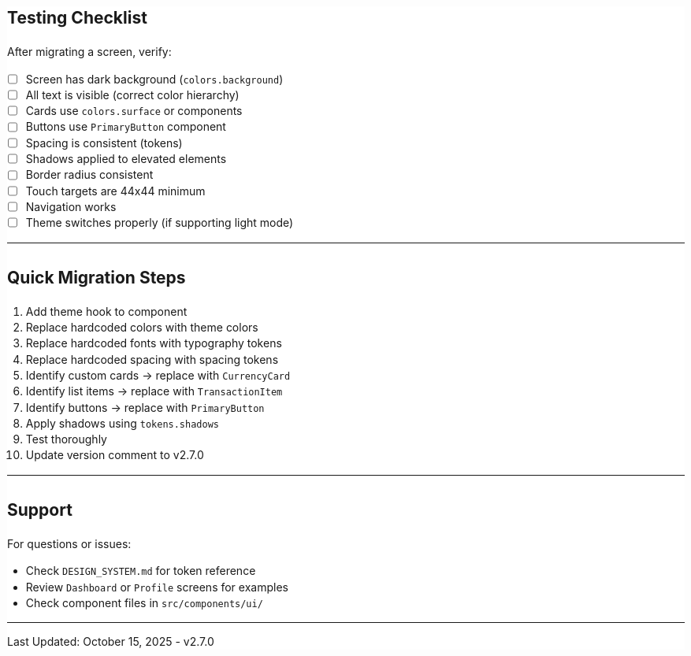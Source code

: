 
## Testing Checklist

After migrating a screen, verify:

- [ ] Screen has dark background (`colors.background`)
- [ ] All text is visible (correct color hierarchy)
- [ ] Cards use `colors.surface` or components
- [ ] Buttons use `PrimaryButton` component
- [ ] Spacing is consistent (tokens)
- [ ] Shadows applied to elevated elements
- [ ] Border radius consistent
- [ ] Touch targets are 44x44 minimum
- [ ] Navigation works
- [ ] Theme switches properly (if supporting light mode)

---

## Quick Migration Steps

1. Add theme hook to component
2. Replace hardcoded colors with theme colors
3. Replace hardcoded fonts with typography tokens
4. Replace hardcoded spacing with spacing tokens
5. Identify custom cards → replace with `CurrencyCard`
6. Identify list items → replace with `TransactionItem`
7. Identify buttons → replace with `PrimaryButton`
8. Apply shadows using `tokens.shadows`
9. Test thoroughly
10. Update version comment to v2.7.0

---

## Support

For questions or issues:
- Check `DESIGN_SYSTEM.md` for token reference
- Review `Dashboard` or `Profile` screens for examples
- Check component files in `src/components/ui/`

---

Last Updated: October 15, 2025 - v2.7.0
